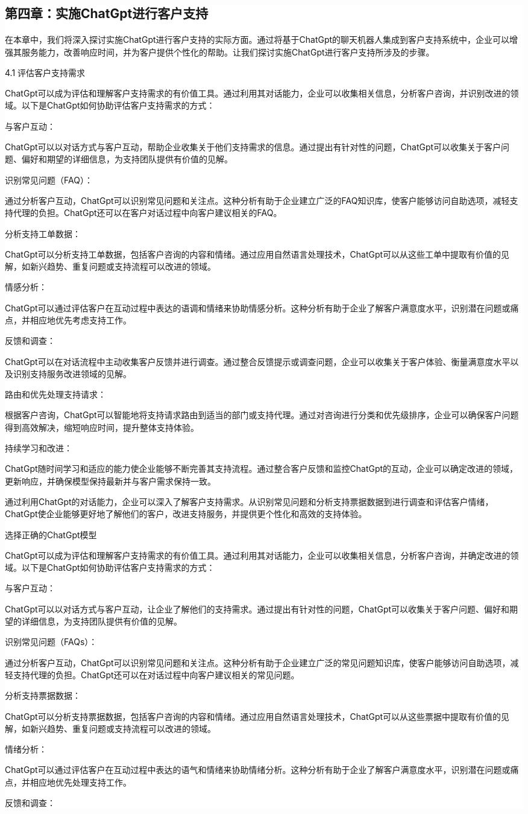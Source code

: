 ## 第四章：实施ChatGpt进行客户支持

在本章中，我们将深入探讨实施ChatGpt进行客户支持的实际方面。通过将基于ChatGpt的聊天机器人集成到客户支持系统中，企业可以增强其服务能力，改善响应时间，并为客户提供个性化的帮助。让我们探讨实施ChatGpt进行客户支持所涉及的步骤。

4.1 评估客户支持需求

ChatGpt可以成为评估和理解客户支持需求的有价值工具。通过利用其对话能力，企业可以收集相关信息，分析客户咨询，并识别改进的领域。以下是ChatGpt如何协助评估客户支持需求的方式：

与客户互动：

ChatGpt可以以对话方式与客户互动，帮助企业收集关于他们支持需求的信息。通过提出有针对性的问题，ChatGpt可以收集关于客户问题、偏好和期望的详细信息，为支持团队提供有价值的见解。

识别常见问题（FAQ）：

通过分析客户互动，ChatGpt可以识别常见问题和关注点。这种分析有助于企业建立广泛的FAQ知识库，使客户能够访问自助选项，减轻支持代理的负担。ChatGpt还可以在客户对话过程中向客户建议相关的FAQ。

分析支持工单数据：

ChatGpt可以分析支持工单数据，包括客户咨询的内容和情绪。通过应用自然语言处理技术，ChatGpt可以从这些工单中提取有价值的见解，如新兴趋势、重复问题或支持流程可以改进的领域。

情感分析：

ChatGpt可以通过评估客户在互动过程中表达的语调和情绪来协助情感分析。这种分析有助于企业了解客户满意度水平，识别潜在问题或痛点，并相应地优先考虑支持工作。

反馈和调查：

ChatGpt可以在对话流程中主动收集客户反馈并进行调查。通过整合反馈提示或调查问题，企业可以收集关于客户体验、衡量满意度水平以及识别支持服务改进领域的见解。

路由和优先处理支持请求：

根据客户咨询，ChatGpt可以智能地将支持请求路由到适当的部门或支持代理。通过对咨询进行分类和优先级排序，企业可以确保客户问题得到高效解决，缩短响应时间，提升整体支持体验。

持续学习和改进：

ChatGpt随时间学习和适应的能力使企业能够不断完善其支持流程。通过整合客户反馈和监控ChatGpt的互动，企业可以确定改进的领域，更新响应，并确保模型保持最新并与客户需求保持一致。

通过利用ChatGpt的对话能力，企业可以深入了解客户支持需求。从识别常见问题和分析支持票据数据到进行调查和评估客户情绪，ChatGpt使企业能够更好地了解他们的客户，改进支持服务，并提供更个性化和高效的支持体验。

选择正确的ChatGpt模型

ChatGpt可以成为评估和理解客户支持需求的有价值工具。通过利用其对话能力，企业可以收集相关信息，分析客户咨询，并确定改进的领域。以下是ChatGpt如何协助评估客户支持需求的方式：

与客户互动：

ChatGpt可以以对话方式与客户互动，让企业了解他们的支持需求。通过提出有针对性的问题，ChatGpt可以收集关于客户问题、偏好和期望的详细信息，为支持团队提供有价值的见解。

识别常见问题（FAQs）：

通过分析客户互动，ChatGpt可以识别常见问题和关注点。这种分析有助于企业建立广泛的常见问题知识库，使客户能够访问自助选项，减轻支持代理的负担。ChatGpt还可以在对话过程中向客户建议相关的常见问题。

分析支持票据数据：

ChatGpt可以分析支持票据数据，包括客户咨询的内容和情绪。通过应用自然语言处理技术，ChatGpt可以从这些票据中提取有价值的见解，如新兴趋势、重复问题或支持流程可以改进的领域。

情绪分析：

ChatGpt可以通过评估客户在互动过程中表达的语气和情绪来协助情绪分析。这种分析有助于企业了解客户满意度水平，识别潜在问题或痛点，并相应地优先处理支持工作。

反馈和调查：
